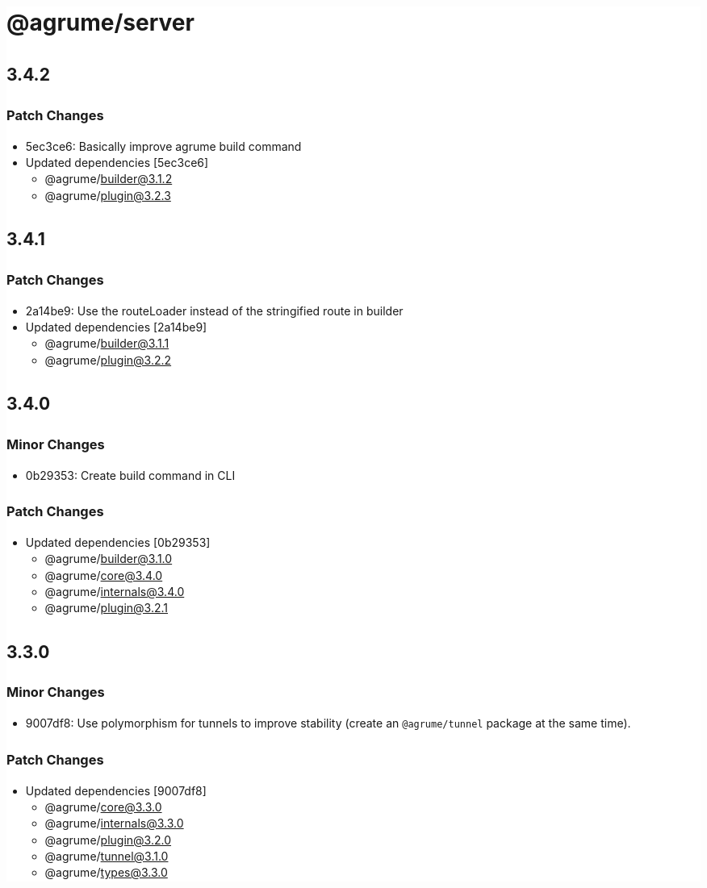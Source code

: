 # @agrume/server

## 3.4.2

### Patch Changes

- 5ec3ce6: Basically improve agrume build command
- Updated dependencies [5ec3ce6]
  - @agrume/builder@3.1.2
  - @agrume/plugin@3.2.3

## 3.4.1

### Patch Changes

- 2a14be9: Use the routeLoader instead of the stringified route in builder
- Updated dependencies [2a14be9]
  - @agrume/builder@3.1.1
  - @agrume/plugin@3.2.2

## 3.4.0

### Minor Changes

- 0b29353: Create build command in CLI

### Patch Changes

- Updated dependencies [0b29353]
  - @agrume/builder@3.1.0
  - @agrume/core@3.4.0
  - @agrume/internals@3.4.0
  - @agrume/plugin@3.2.1

## 3.3.0

### Minor Changes

- 9007df8: Use polymorphism for tunnels to improve stability (create an `@agrume/tunnel` package at the same time).

### Patch Changes

- Updated dependencies [9007df8]
  - @agrume/core@3.3.0
  - @agrume/internals@3.3.0
  - @agrume/plugin@3.2.0
  - @agrume/tunnel@3.1.0
  - @agrume/types@3.3.0
